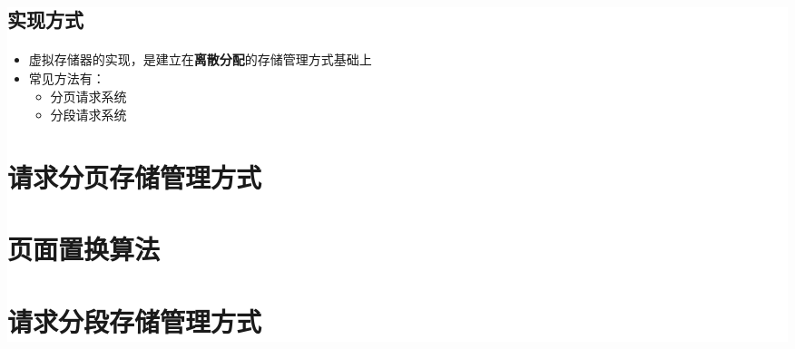 ## 实现方式
- 虚拟存储器的实现，是建立在**离散分配**的存储管理方式基础上
- 常见方法有：
    - 分页请求系统 
    - 分段请求系统

# 请求分页存储管理方式 
# 页面置换算法 
# 请求分段存储管理方式 